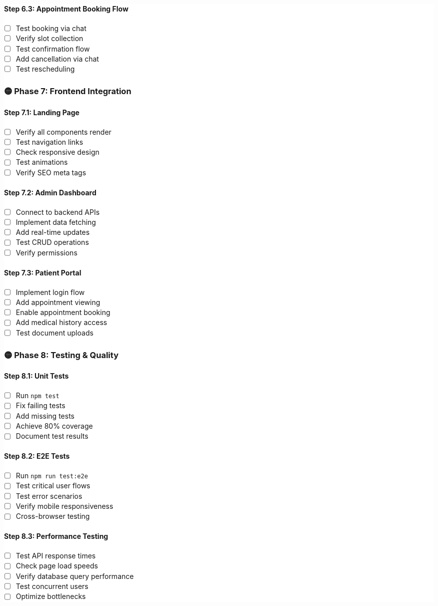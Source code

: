 #### Step 6.3: Appointment Booking Flow
- [ ] Test booking via chat
- [ ] Verify slot collection
- [ ] Test confirmation flow
- [ ] Add cancellation via chat
- [ ] Test rescheduling

### 🟡 Phase 7: Frontend Integration

#### Step 7.1: Landing Page
- [ ] Verify all components render
- [ ] Test navigation links
- [ ] Check responsive design
- [ ] Test animations
- [ ] Verify SEO meta tags

#### Step 7.2: Admin Dashboard
- [ ] Connect to backend APIs
- [ ] Implement data fetching
- [ ] Add real-time updates
- [ ] Test CRUD operations
- [ ] Verify permissions

#### Step 7.3: Patient Portal
- [ ] Implement login flow
- [ ] Add appointment viewing
- [ ] Enable appointment booking
- [ ] Add medical history access
- [ ] Test document uploads

### 🟡 Phase 8: Testing & Quality

#### Step 8.1: Unit Tests
- [ ] Run `npm test`
- [ ] Fix failing tests
- [ ] Add missing tests
- [ ] Achieve 80% coverage
- [ ] Document test results

#### Step 8.2: E2E Tests
- [ ] Run `npm run test:e2e`
- [ ] Test critical user flows
- [ ] Test error scenarios
- [ ] Verify mobile responsiveness
- [ ] Cross-browser testing

#### Step 8.3: Performance Testing
- [ ] Test API response times
- [ ] Check page load speeds
- [ ] Verify database query performance
- [ ] Test concurrent users
- [ ] Optimize bottlenecks
